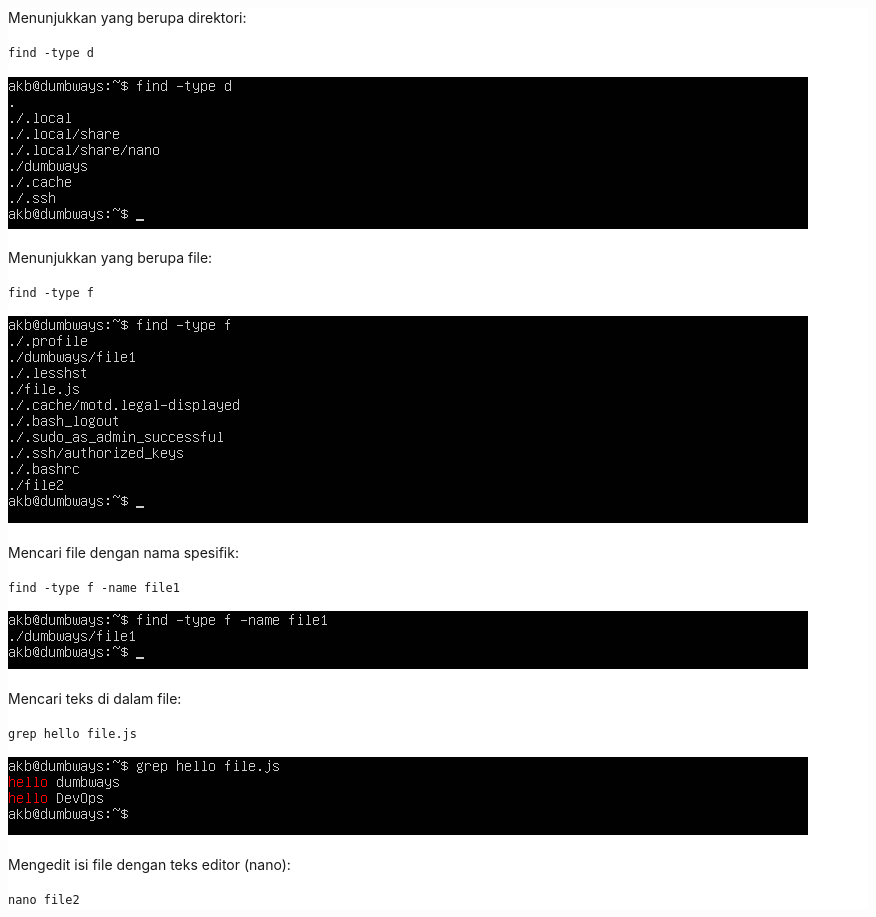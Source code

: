 
Menunjukkan yang berupa direktori:
```
find -type d
```
![echo](assets/images/14.png)

Menunjukkan yang berupa file:
```
find -type f
```
![echo](assets/images/15.png)

Mencari file dengan nama spesifik:
```
find -type f -name file1 
```
![echo](assets/images/16.png)

Mencari teks di dalam file:
```
grep hello file.js
```
![echo](assets/images/17.png)

Mengedit isi file dengan teks editor (nano):
```
nano file2
```